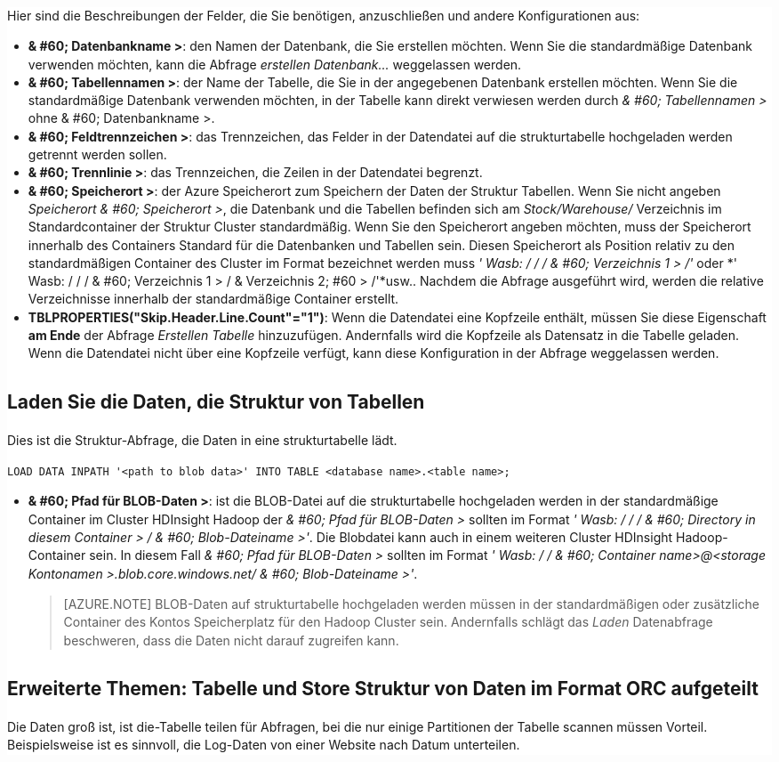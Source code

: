 Hier sind die Beschreibungen der Felder, die Sie benötigen, anzuschließen und andere Konfigurationen aus:

- **& #60; Datenbankname >**: den Namen der Datenbank, die Sie erstellen möchten. Wenn Sie die standardmäßige Datenbank verwenden möchten, kann die Abfrage *erstellen Datenbank...* weggelassen werden.
- **& #60; Tabellennamen >**: der Name der Tabelle, die Sie in der angegebenen Datenbank erstellen möchten. Wenn Sie die standardmäßige Datenbank verwenden möchten, in der Tabelle kann direkt verwiesen werden durch *& #60; Tabellennamen >* ohne & #60; Datenbankname >.
- **& #60; Feldtrennzeichen >**: das Trennzeichen, das Felder in der Datendatei auf die strukturtabelle hochgeladen werden getrennt werden sollen.
- **& #60; Trennlinie >**: das Trennzeichen, die Zeilen in der Datendatei begrenzt.
- **& #60; Speicherort >**: der Azure Speicherort zum Speichern der Daten der Struktur Tabellen. Wenn Sie nicht angeben *Speicherort & #60; Speicherort >*, die Datenbank und die Tabellen befinden sich am *Stock/Warehouse/* Verzeichnis im Standardcontainer der Struktur Cluster standardmäßig. Wenn Sie den Speicherort angeben möchten, muss der Speicherort innerhalb des Containers Standard für die Datenbanken und Tabellen sein. Diesen Speicherort als Position relativ zu den standardmäßigen Container des Cluster im Format bezeichnet werden muss *' Wasb: / / / & #60; Verzeichnis 1 > /'* oder *' Wasb: / / / & #60; Verzeichnis 1 > / & Verzeichnis 2; #60 > /'*usw.. Nachdem die Abfrage ausgeführt wird, werden die relative Verzeichnisse innerhalb der standardmäßige Container erstellt.
- **TBLPROPERTIES("Skip.Header.Line.Count"="1")**: Wenn die Datendatei eine Kopfzeile enthält, müssen Sie diese Eigenschaft **am Ende** der Abfrage *Erstellen Tabelle* hinzuzufügen. Andernfalls wird die Kopfzeile als Datensatz in die Tabelle geladen. Wenn die Datendatei nicht über eine Kopfzeile verfügt, kann diese Konfiguration in der Abfrage weggelassen werden.

## <a name="a-nameload-dataaload-data-to-hive-tables"></a><a name="load-data"></a>Laden Sie die Daten, die Struktur von Tabellen
Dies ist die Struktur-Abfrage, die Daten in eine strukturtabelle lädt.

    LOAD DATA INPATH '<path to blob data>' INTO TABLE <database name>.<table name>;

- **& #60; Pfad für BLOB-Daten >**: ist die BLOB-Datei auf die strukturtabelle hochgeladen werden in der standardmäßige Container im Cluster HDInsight Hadoop der *& #60; Pfad für BLOB-Daten >* sollten im Format *' Wasb: / / / & #60; Directory in diesem Container > / & #60; Blob-Dateiname >'*. Die Blobdatei kann auch in einem weiteren Cluster HDInsight Hadoop-Container sein. In diesem Fall *& #60; Pfad für BLOB-Daten >* sollten im Format *' Wasb: / / & #60; Container name>@&#60;storage Kontonamen >.blob.core.windows.net/ & #60; Blob-Dateiname >'*.

    >[AZURE.NOTE] BLOB-Daten auf strukturtabelle hochgeladen werden müssen in der standardmäßigen oder zusätzliche Container des Kontos Speicherplatz für den Hadoop Cluster sein. Andernfalls schlägt das *Laden* Datenabfrage beschweren, dass die Daten nicht darauf zugreifen kann.


## <a name="a-namepartition-orcaadvanced-topics-partitioned-table-and-store-hive-data-in-orc-format"></a><a name="partition-orc"></a>Erweiterte Themen: Tabelle und Store Struktur von Daten im Format ORC aufgeteilt

Die Daten groß ist, ist die-Tabelle teilen für Abfragen, bei die nur einige Partitionen der Tabelle scannen müssen Vorteil. Beispielsweise ist es sinnvoll, die Log-Daten von einer Website nach Datum unterteilen.
